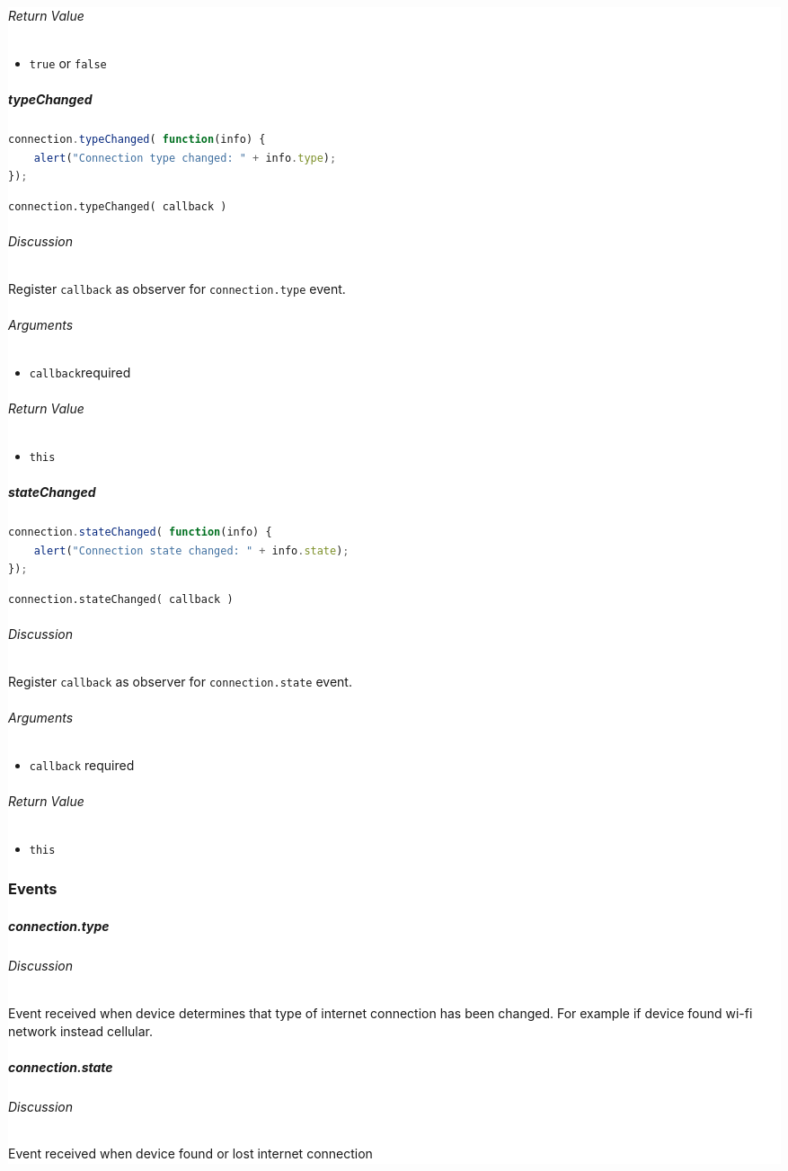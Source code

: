 ###### Return Value

  * `true` or `false`

##### typeChanged

```javascript
connection.typeChanged( function(info) {  
    alert("Connection type changed: " + info.type);  
});
```

`connection.typeChanged( callback )`

###### Discussion

Register `callback` as observer for `connection.type` event.

###### Arguments

  * `callback`required

###### Return Value

  * `this`

##### stateChanged

```javascript
connection.stateChanged( function(info) {  
    alert("Connection state changed: " + info.state);  
});
```

`connection.stateChanged( callback )`

###### Discussion

Register `callback` as observer for `connection.state` event.

###### Arguments

  * `callback` required

###### Return Value

  * `this`

### Events

##### connection.type

###### Discussion

Event received when device determines that type of internet connection has been changed. For example if device found wi-fi network instead cellular.

##### connection.state

###### Discussion

Event received when device found or lost internet connection
